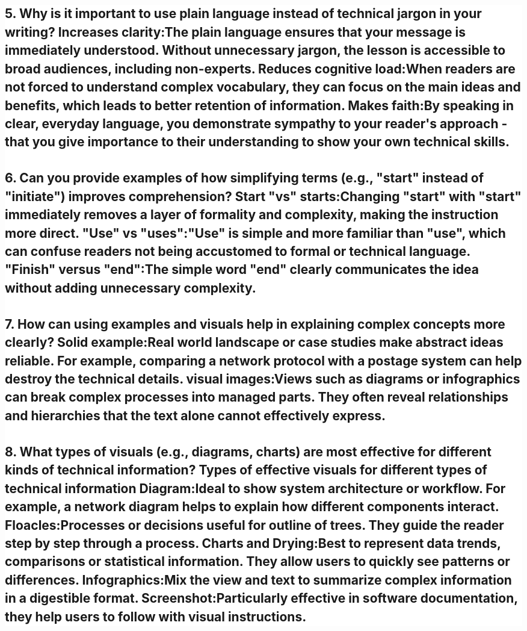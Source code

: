 ## 5. Why is it important to use plain language instead of technical jargon in your writing?                                                            Increases clarity:The plain language ensures that your message is immediately understood. Without unnecessary jargon, the lesson is accessible to broad audiences, including non-experts.                                                                                                   Reduces cognitive load:When readers are not forced to understand complex vocabulary, they can focus on the main ideas and benefits, which leads to better retention of information.                                                                                                               Makes faith:By speaking in clear, everyday language, you demonstrate sympathy to your reader's approach - that you give importance to their understanding to show your own technical skills.                                                                                                                                                                                 
## 6. Can you provide examples of how simplifying terms (e.g., "start" instead of "initiate") improves comprehension?                             Start "vs" starts:Changing "start" with "start" immediately removes a layer of formality and complexity, making the instruction more direct. "Use" vs "uses":"Use" is simple and more familiar than "use", which can confuse readers not being accustomed to formal or technical language. "Finish" versus "end":The simple word "end" clearly communicates the idea without adding unnecessary complexity.                                                                                                                                            
## 7. How can using examples and visuals help in explaining complex concepts more clearly?                                                        Solid example:Real world landscape or case studies make abstract ideas reliable. For example, comparing a network protocol with a postage system can help destroy the technical details.                                                                                              visual images:Views such as diagrams or infographics can break complex processes into managed parts. They often reveal relationships and hierarchies that the text alone cannot effectively express.                             
## 8. What types of visuals (e.g., diagrams, charts) are most effective for different kinds of technical information?                             Types of effective visuals for different types of technical information                                                                    Diagram:Ideal to show system architecture or workflow. For example, a network diagram helps to explain how different components interact. Floacles:Processes or decisions useful for outline of trees. They guide the reader step by step through a process.                          Charts and Drying:Best to represent data trends, comparisons or statistical information. They allow users to quickly see patterns or differences. Infographics:Mix the view and text to summarize complex information in a digestible format.                                             Screenshot:Particularly effective in software documentation, they help users to follow with visual instructions.                                                                                                                                                                                                                                                                                                              